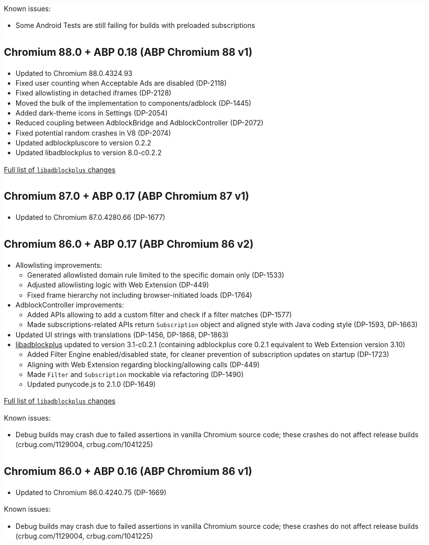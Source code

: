 Known issues:
* Some Android Tests are still failing for builds with preloaded subscriptions

## Chromium 88.0 + ABP 0.18 (ABP Chromium 88 v1)
* Updated to Chromium 88.0.4324.93
* Fixed user counting when Acceptable Ads are disabled (DP-2118)
* Fixed allowlisting in detached iframes (DP-2128)
* Moved the bulk of the implementation to components/adblock (DP-1445)
* Added dark-theme icons in Settings (DP-2054)
* Reduced coupling between AdblockBridge and AdblockController (DP-2072)
* Fixed potential random crashes in V8 (DP-2074)
* Updated adblockpluscore to version 0.2.2
* Updated libadblockplus to version 8.0-c0.2.2

[Full list of `libadblockplus` changes](https://gitlab.com/eyeo/adblockplus/libadblockplus/-/compare/3.1-c0.2.1...8.0-c0.2.2)

## Chromium 87.0 + ABP 0.17 (ABP Chromium 87 v1)
* Updated to Chromium 87.0.4280.66 (DP-1677)

## Chromium 86.0 + ABP 0.17 (ABP Chromium 86 v2)
* Allowlisting improvements:
  - Generated allowlisted domain rule limited to the specific domain only (DP-1533)
  - Adjusted allowlisting logic with Web Extension (DP-449)
  - Fixed frame hierarchy not including browser-initiated loads (DP-1764)
* AdblockController improvements:
  - Added APIs allowing to add a custom filter and check if a filter matches (DP-1577)
  - Made subscriptions-related APIs return `Subscription` object and aligned style with Java coding style (DP-1593, DP-1663)
* Updated UI strings with translations (DP-1456, DP-1868, DP-1863)
* [libadblockplus](https://gitlab.com/eyeo/adblockplus/libadblockplus) updated to version 3.1-c0.2.1 (containing adblockplus core 0.2.1 equivalent to Web Extension version 3.10)
  - Added Filter Engine enabled/disabled state, for cleaner prevention of subscription updates on startup (DP-1723)
  - Aligning with Web Extension regarding blocking/allowing calls (DP-449)
  - Made `Filter` and `Subscription` mockable via refactoring (DP-1490)
  - Updated punycode.js to 2.1.0 (DP-1649)

[Full list of `libadblockplus` changes](https://gitlab.com/eyeo/adblockplus/libadblockplus/-/compare/35983c194d19afdf56847ee011c47df7b0fd7ff0...3b6d3934f1d85a09b9f33d374f56885e033950ca)

Known issues:
* Debug builds may crash due to failed assertions in vanilla Chromium source code; these crashes do not affect release builds (crbug.com/1129004, crbug.com/1041225)

## Chromium 86.0 + ABP 0.16 (ABP Chromium 86 v1)
* Updated to Chromium 86.0.4240.75 (DP-1669)

Known issues:
* Debug builds may crash due to failed assertions in vanilla Chromium source code; these crashes do not affect release builds (crbug.com/1129004, crbug.com/1041225)
